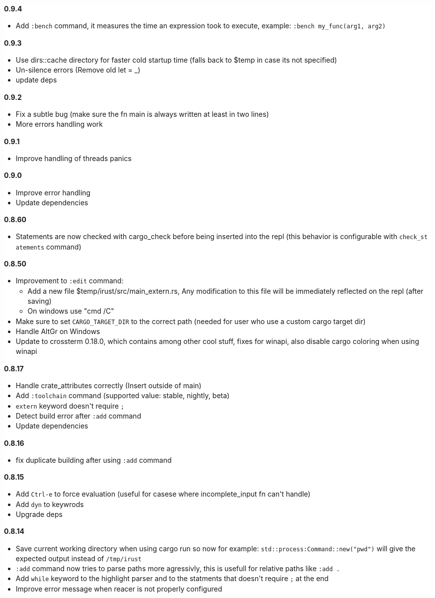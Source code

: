 **0.9.4**
- Add `:bench` command, it measures the time an expression took to execute, example: `:bench my_func(arg1, arg2)`

**0.9.3**
- Use dirs::cache directory for faster cold startup time (falls back to $temp in case its not specified)
- Un-silence errors (Remove old let = _)
- update deps

**0.9.2**
- Fix a subtle bug (make sure the fn main is always written at least in two lines)
- More errors handling work

**0.9.1**
- Improve handling of threads panics

**0.9.0**
- Improve error handling
- Update dependencies

**0.8.60**
- Statements are now checked with cargo_check before being inserted into the repl (this behavior is configurable with `check_statements` command)

**0.8.50**
- Improvement to `:edit` command:
  - Add a new file $temp/irust/src/main_extern.rs, Any modification to this file will be immediately reflected on the repl (after saving)
  - On windows use "cmd /C"
- Make sure to set `CARGO_TARGET_DIR` to the correct path (needed for user who use a custom cargo target dir)
- Handle AltGr on Windows
- Update to crossterm 0.18.0, which contains among other cool stuff, fixes for winapi, also disable cargo coloring when using winapi

**0.8.17**
- Handle crate_attributes correctly (Insert outside of main)
- Add `:toolchain` command (supported value: stable, nightly, beta)
- `extern` keyword doesn't require `;`
- Detect build error after `:add` command
- Update dependencies

**0.8.16**
- fix duplicate building after using `:add` command

**0.8.15**
- Add `Ctrl-e` to force evaluation (useful for casese where incomplete_input fn can't handle)
- Add `dyn` to keywrods
- Upgrade deps

**0.8.14**
- Save current working directory when using cargo run so now for example: `std::process:Command::new("pwd")` will give the expected output instead of `/tmp/irust`
- `:add` command now tries to parse paths more agressivly, this is usefull for relative paths like `:add .`
- Add `while` keyword to the highlight parser and to the statments that doesn't require `;` at the end
- Improve error message when reacer is not properly configured
